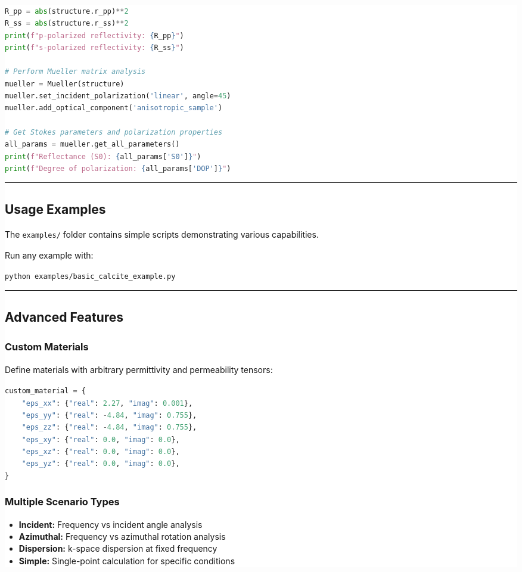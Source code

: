 ```python
R_pp = abs(structure.r_pp)**2
R_ss = abs(structure.r_ss)**2
print(f"p-polarized reflectivity: {R_pp}")
print(f"s-polarized reflectivity: {R_ss}")

# Perform Mueller matrix analysis
mueller = Mueller(structure)
mueller.set_incident_polarization('linear', angle=45)
mueller.add_optical_component('anisotropic_sample')

# Get Stokes parameters and polarization properties
all_params = mueller.get_all_parameters()
print(f"Reflectance (S0): {all_params['S0']}")
print(f"Degree of polarization: {all_params['DOP']}")
```

---

## Usage Examples

The `examples/` folder contains simple scripts demonstrating various capabilities.

Run any example with:
```bash
python examples/basic_calcite_example.py
```

---

## Advanced Features

### Custom Materials

Define materials with arbitrary permittivity and permeability tensors:

```python
custom_material = {
    "eps_xx": {"real": 2.27, "imag": 0.001},
    "eps_yy": {"real": -4.84, "imag": 0.755}, 
    "eps_zz": {"real": -4.84, "imag": 0.755},
    "eps_xy": {"real": 0.0, "imag": 0.0},
    "eps_xz": {"real": 0.0, "imag": 0.0},
    "eps_yz": {"real": 0.0, "imag": 0.0},
}
```

### Multiple Scenario Types

- **Incident:** Frequency vs incident angle analysis
- **Azimuthal:** Frequency vs azimuthal rotation analysis  
- **Dispersion:** k-space dispersion at fixed frequency
- **Simple:** Single-point calculation for specific conditions
